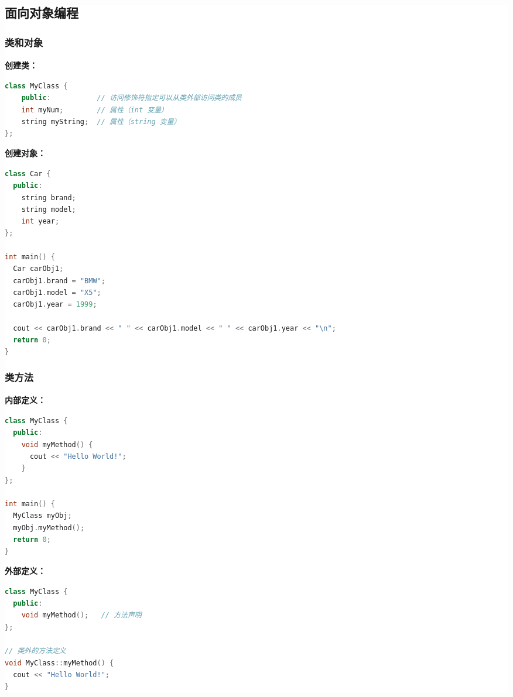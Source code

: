 
## 面向对象编程

### 类和对象

**创建类：**
```cpp
class MyClass {
    public:           // 访问修饰符指定可以从类外部访问类的成员
    int myNum;        // 属性（int 变量）
    string myString;  // 属性（string 变量）
};
```

**创建对象：**
```cpp
class Car {
  public:
    string brand;   
    string model;
    int year;
};

int main() {
  Car carObj1;
  carObj1.brand = "BMW";
  carObj1.model = "X5";
  carObj1.year = 1999;
  
  cout << carObj1.brand << " " << carObj1.model << " " << carObj1.year << "\n";
  return 0;
}
```

### 类方法

**内部定义：**
```cpp
class MyClass {
  public:
    void myMethod() {
      cout << "Hello World!";
    }
};

int main() {
  MyClass myObj;
  myObj.myMethod();
  return 0;
}
```

**外部定义：**
```cpp
class MyClass {
  public:
    void myMethod();   // 方法声明
};

// 类外的方法定义
void MyClass::myMethod() {
  cout << "Hello World!";
}
```

